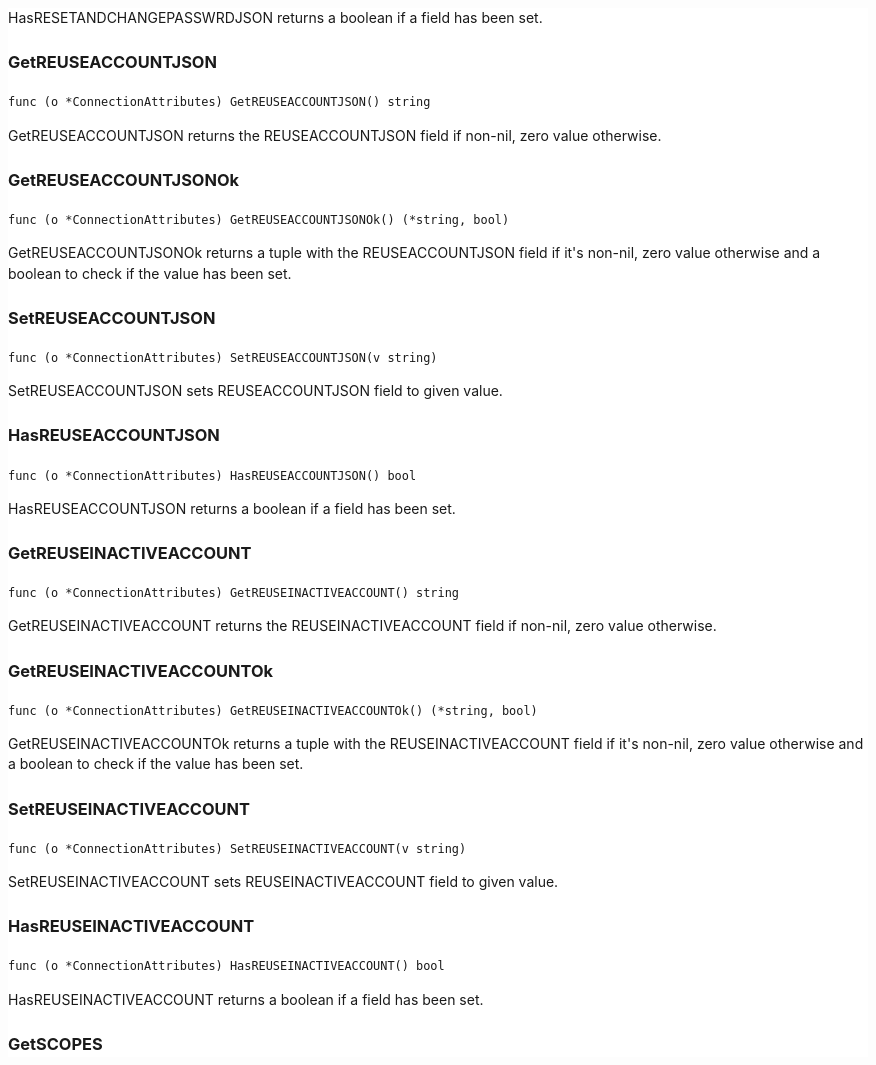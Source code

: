 HasRESETANDCHANGEPASSWRDJSON returns a boolean if a field has been set.

### GetREUSEACCOUNTJSON

`func (o *ConnectionAttributes) GetREUSEACCOUNTJSON() string`

GetREUSEACCOUNTJSON returns the REUSEACCOUNTJSON field if non-nil, zero value otherwise.

### GetREUSEACCOUNTJSONOk

`func (o *ConnectionAttributes) GetREUSEACCOUNTJSONOk() (*string, bool)`

GetREUSEACCOUNTJSONOk returns a tuple with the REUSEACCOUNTJSON field if it's non-nil, zero value otherwise
and a boolean to check if the value has been set.

### SetREUSEACCOUNTJSON

`func (o *ConnectionAttributes) SetREUSEACCOUNTJSON(v string)`

SetREUSEACCOUNTJSON sets REUSEACCOUNTJSON field to given value.

### HasREUSEACCOUNTJSON

`func (o *ConnectionAttributes) HasREUSEACCOUNTJSON() bool`

HasREUSEACCOUNTJSON returns a boolean if a field has been set.

### GetREUSEINACTIVEACCOUNT

`func (o *ConnectionAttributes) GetREUSEINACTIVEACCOUNT() string`

GetREUSEINACTIVEACCOUNT returns the REUSEINACTIVEACCOUNT field if non-nil, zero value otherwise.

### GetREUSEINACTIVEACCOUNTOk

`func (o *ConnectionAttributes) GetREUSEINACTIVEACCOUNTOk() (*string, bool)`

GetREUSEINACTIVEACCOUNTOk returns a tuple with the REUSEINACTIVEACCOUNT field if it's non-nil, zero value otherwise
and a boolean to check if the value has been set.

### SetREUSEINACTIVEACCOUNT

`func (o *ConnectionAttributes) SetREUSEINACTIVEACCOUNT(v string)`

SetREUSEINACTIVEACCOUNT sets REUSEINACTIVEACCOUNT field to given value.

### HasREUSEINACTIVEACCOUNT

`func (o *ConnectionAttributes) HasREUSEINACTIVEACCOUNT() bool`

HasREUSEINACTIVEACCOUNT returns a boolean if a field has been set.

### GetSCOPES
